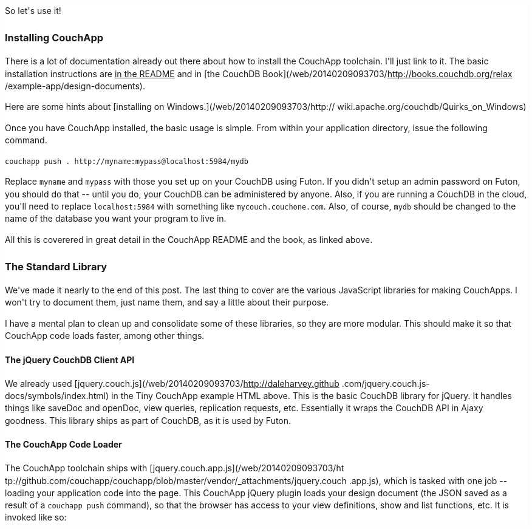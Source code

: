 So let's use it!

### Installing CouchApp

There is a lot of documentation already out there about how to install the
CouchApp toolchain. I'll just link to it. The basic installation instructions
are [in the README](/web/20140209093703/http://github.com/couchapp/couchapp)
and in [the CouchDB Book](/web/20140209093703/http://books.couchdb.org/relax
/example-app/design-documents).

Here are some hints about [installing on Windows.](/web/20140209093703/http://
wiki.apache.org/couchdb/Quirks_on_Windows)

Once you have CouchApp installed, the basic usage is simple. From within your
application directory, issue the following command.

    
    
    couchapp push . http://myname:mypass@localhost:5984/mydb
    

Replace `myname` and `mypass` with those you set up on your CouchDB using
Futon. If you didn't setup an admin password on Futon, you should do that --
until you do, your CouchDB can be administered by anyone. Also, if you are
running a CouchDB in the cloud, you'll need to replace `localhost:5984` with
something like `mycouch.couchone.com`. Also, of course, `mydb` should be
changed to the name of the database you want your program to live in.

All this is coverered in great detail in the CouchApp README and the book, as
linked above.

### The Standard Library

We've made it nearly to the end of this post. The last thing to cover are the
various JavaScript libraries for making CouchApps. I won't try to document
them, just name them, and say a little about their purpose.

I have a mental plan to clean up and consolidate some of these libraries, so
they are more modular. This should make it so that CouchApp code loads faster,
among other things.

#### The jQuery CouchDB Client API

We already used [jquery.couch.js](/web/20140209093703/http://daleharvey.github
.com/jquery.couch.js-docs/symbols/index.html) in the Tiny CouchApp example
HTML above. This is the basic CouchDB library for jQuery. It handles things
like saveDoc and openDoc, view queries, replication requests, etc. Essentially
it wraps the CouchDB API in Ajaxy goodness. This library ships as part of
CouchDB, as it is used by Futon.

#### The CouchApp Code Loader

The CouchApp toolchain ships with [jquery.couch.app.js](/web/20140209093703/ht
tp://github.com/couchapp/couchapp/blob/master/vendor/_attachments/jquery.couch
.app.js), which is tasked with one job -- loading your application code into
the page. This CouchApp jQuery plugin loads your design document (the JSON
saved as a result of a `couchapp push` command), so that the browser has
access to your view definitions, show and list functions, etc. It is invoked
like so:
